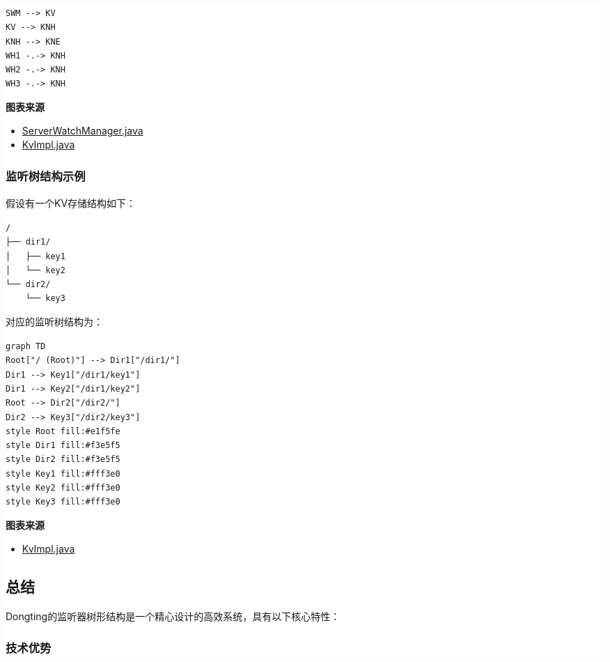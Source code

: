 ```mermaid
SWM --> KV
KV --> KNH
KNH --> KNE
WH1 -.-> KNH
WH2 -.-> KNH
WH3 -.-> KNH
```

**图表来源**
- [ServerWatchManager.java](file://server/src/main/java/com/github/dtprj/dongting/dtkv/server/ServerWatchManager.java#L40-L100)
- [KvImpl.java](file://server/src/main/java/com/github/dtprj/dongting/dtkv/server/KvImpl.java#L75-L88)

### 监听树结构示例

假设有一个KV存储结构如下：
```
/
├── dir1/
│   ├── key1
│   └── key2
└── dir2/
    └── key3
```

对应的监听树结构为：

```mermaid
graph TD
Root["/ (Root)"] --> Dir1["/dir1/"]
Dir1 --> Key1["/dir1/key1"]
Dir1 --> Key2["/dir1/key2"]
Root --> Dir2["/dir2/"]
Dir2 --> Key3["/dir2/key3"]
style Root fill:#e1f5fe
style Dir1 fill:#f3e5f5
style Dir2 fill:#f3e5f5
style Key1 fill:#fff3e0
style Key2 fill:#fff3e0
style Key3 fill:#fff3e0
```

**图表来源**
- [KvImpl.java](file://server/src/main/java/com/github/dtprj/dongting/dtkv/server/KvImpl.java#L80-L85)

## 总结

Dongting的监听器树形结构是一个精心设计的高效系统，具有以下核心特性：

### 技术优势
